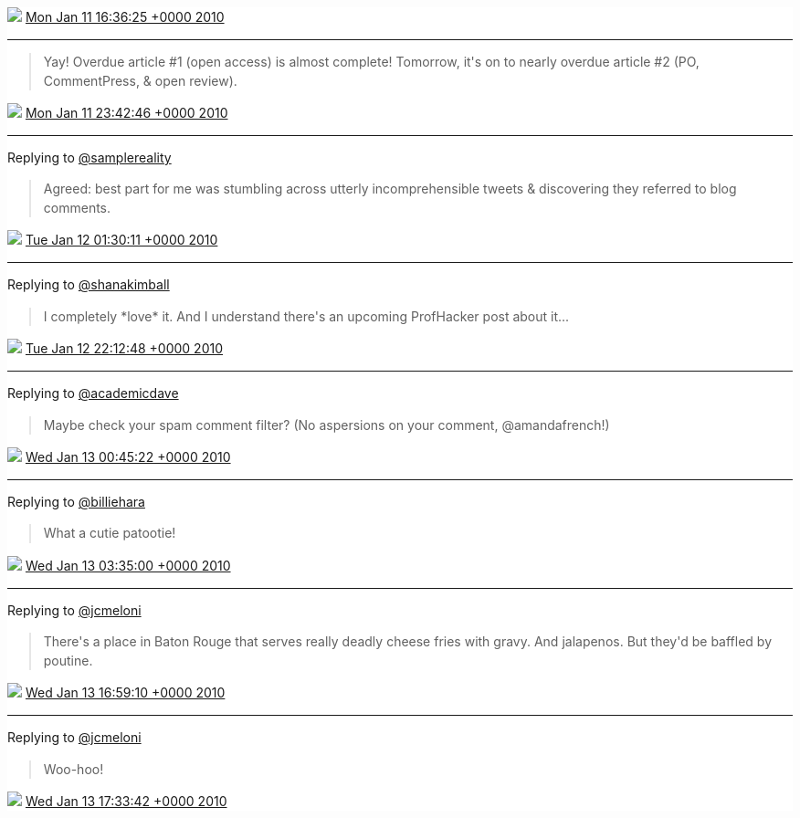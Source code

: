 <img src="../../media/tweet.ico" width="12" /> [Mon Jan 11 16:36:25 +0000 2010](https://twitter.com/kfitz/status/7634871996)

----

> Yay\! Overdue article \#1 \(open access\) is almost complete\! Tomorrow, it's on to nearly overdue article \#2 \(PO, CommentPress, & open review\)\.

<img src="../../media/tweet.ico" width="12" /> [Mon Jan 11 23:42:46 +0000 2010](https://twitter.com/kfitz/status/7647878461)

----

Replying to [@samplereality](https://twitter.com/samplereality/status/7649683913)

> Agreed: best part for me was stumbling across utterly incomprehensible tweets & discovering they referred to blog comments\.

<img src="../../media/tweet.ico" width="12" /> [Tue Jan 12 01:30:11 +0000 2010](https://twitter.com/kfitz/status/7651390755)

----

Replying to [@shanakimball](https://twitter.com/shanakimball/status/7684417296)

> I completely \*love\* it\. And I understand there's an upcoming ProfHacker post about it\.\.\.

<img src="../../media/tweet.ico" width="12" /> [Tue Jan 12 22:12:48 +0000 2010](https://twitter.com/kfitz/status/7684783309)

----

Replying to [@academicdave](https://twitter.com/academicdave/status/7689786346)

> Maybe check your spam comment filter? \(No aspersions on your comment, @amandafrench\!\)

<img src="../../media/tweet.ico" width="12" /> [Wed Jan 13 00:45:22 +0000 2010](https://twitter.com/kfitz/status/7690000408)

----

Replying to [@billiehara](https://twitter.com/billiehara/status/7695139586)

> What a cutie patootie\!

<img src="../../media/tweet.ico" width="12" /> [Wed Jan 13 03:35:00 +0000 2010](https://twitter.com/kfitz/status/7695662672)

----

Replying to [@jcmeloni](https://twitter.com/jcmeloni/status/7712369542)

> There's a place in Baton Rouge that serves really deadly cheese fries with gravy\. And jalapenos\. But they'd be baffled by poutine\.

<img src="../../media/tweet.ico" width="12" /> [Wed Jan 13 16:59:10 +0000 2010](https://twitter.com/kfitz/status/7714484489)

----

Replying to [@jcmeloni](https://twitter.com/jcmeloni/status/7715356956)

> Woo\-hoo\!

<img src="../../media/tweet.ico" width="12" /> [Wed Jan 13 17:33:42 +0000 2010](https://twitter.com/kfitz/status/7715563371)
